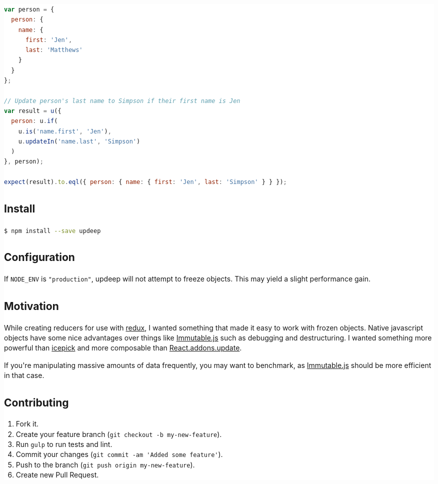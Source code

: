 ```js
var person = {
  person: {
    name: {
      first: 'Jen',
      last: 'Matthews'
    }
  }
};

// Update person's last name to Simpson if their first name is Jen
var result = u({
  person: u.if(
    u.is('name.first', 'Jen'),
    u.updateIn('name.last', 'Simpson')
  )
}, person);

expect(result).to.eql({ person: { name: { first: 'Jen', last: 'Simpson' } } });
```

## Install

```sh
$ npm install --save updeep
```

## Configuration

If `NODE_ENV` is `"production"`, updeep will not attempt to freeze objects.
This may yield a slight performance gain.

## Motivation

While creating reducers for use with [redux], I wanted something that made it
easy to work with frozen objects. Native javascript objects have some nice
advantages over things like [Immutable.js][immutablejs] such as debugging and
destructuring. I wanted something more powerful than [icepick] and more
composable than [React.addons.update].

If you're manipulating massive amounts of data frequently, you may want to
benchmark, as [Immutable.js][immutablejs] should be more efficient in that
case.

## Contributing

1. Fork it.
1. Create your feature branch (`git checkout -b my-new-feature`).
1. Run `gulp` to run tests and lint.
1. Commit your changes (`git commit -am 'Added some feature'`).
1. Push to the branch (`git push origin my-new-feature`).
1. Create new Pull Request.


[zealuc]: http://zealusercontributions.herokuapp.com/
[dash]: https://kapeli.com/dash
[zeal]: https://zealdocs.org/
[docset]: https://github.com/yanick/dash-docset-updeep
[npm-image]: https://badge.fury.io/js/updeep.svg
[npm-url]: https://npmjs.org/package/updeep
[travis-image]: https://travis-ci.org/substantial/updeep.svg?branch=master
[travis-url]: https://travis-ci.org/substantial/updeep
[daviddm-image]: https://david-dm.org/substantial/updeep.svg?theme=shields.io
[daviddm-url]: https://david-dm.org/substantial/updeep
[daviddm-peer-image]: https://david-dm.org/substantial/updeep/peer-status.svg
[daviddm-dev-image]: https://david-dm.org/substantial/updeep/dev-status.svg
[codeclimate-image]: https://codeclimate.com/github/substantial/updeep/badges/gpa.svg
[codeclimate-url]: https://codeclimate.com/github/substantial/updeep
[lodash]: http://lodash.com
[lodash-fp]: https://github.com/lodash/lodash-fp
[Ramda]: http://ramdajs.com/
[PureRenderMixin]: https://facebook.github.io/react/docs/pure-render-mixin.html
[redux]: https://github.com/gaearon/redux
[immutablejs]: https://github.com/facebook/immutable-js
[icepick]: https://github.com/aearly/icepick
[React.addons.update]: https://facebook.github.io/react/docs/update.html
[tests]: https://github.com/substantial/updeep/blob/master/test/index.js
[currying]: http://www.datchley.name/currying-vs-partial-application/